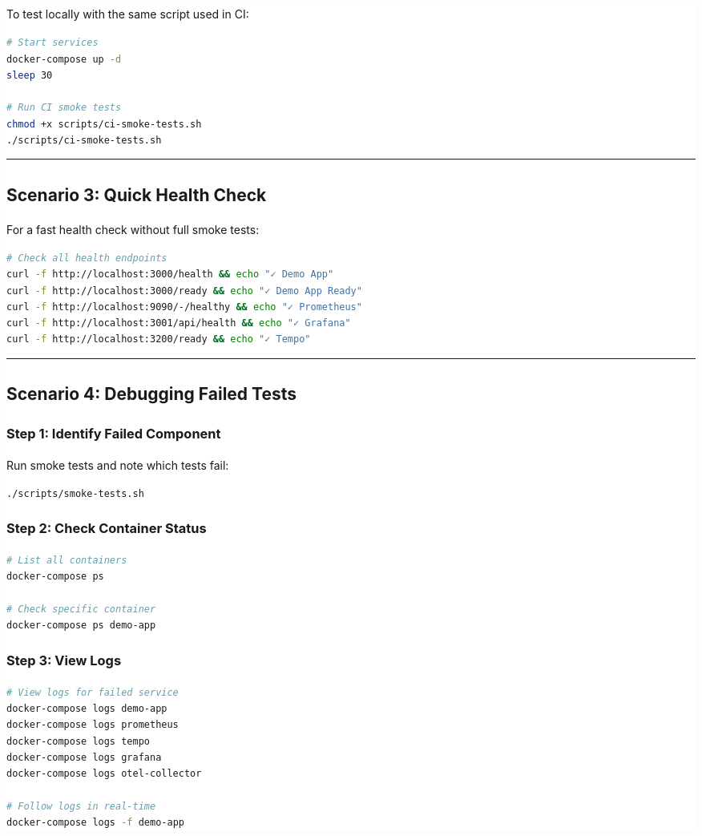 To test locally with the same script used in CI:

```bash
# Start services
docker-compose up -d
sleep 30

# Run CI smoke tests
chmod +x scripts/ci-smoke-tests.sh
./scripts/ci-smoke-tests.sh
```

---

## Scenario 3: Quick Health Check

For a fast health check without full smoke tests:

```bash
# Check all health endpoints
curl -f http://localhost:3000/health && echo "✓ Demo App"
curl -f http://localhost:3000/ready && echo "✓ Demo App Ready"
curl -f http://localhost:9090/-/healthy && echo "✓ Prometheus"
curl -f http://localhost:3001/api/health && echo "✓ Grafana"
curl -f http://localhost:3200/ready && echo "✓ Tempo"
```

---

## Scenario 4: Debugging Failed Tests

### Step 1: Identify Failed Component

Run smoke tests and note which tests fail:
```bash
./scripts/smoke-tests.sh
```

### Step 2: Check Container Status

```bash
# List all containers
docker-compose ps

# Check specific container
docker-compose ps demo-app
```

### Step 3: View Logs

```bash
# View logs for failed service
docker-compose logs demo-app
docker-compose logs prometheus
docker-compose logs tempo
docker-compose logs grafana
docker-compose logs otel-collector

# Follow logs in real-time
docker-compose logs -f demo-app
```
